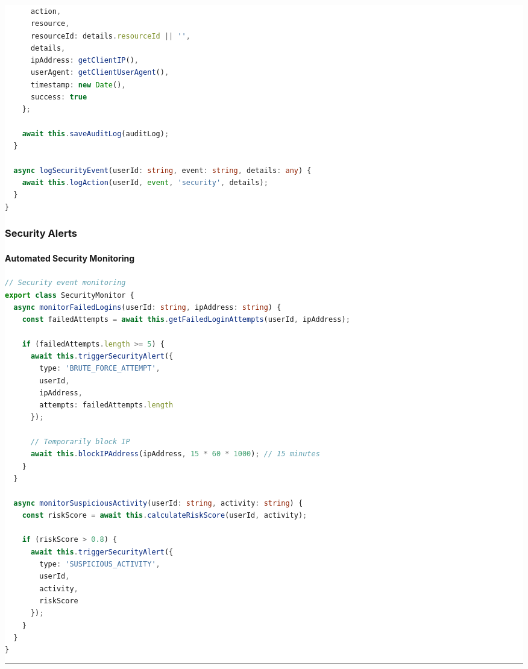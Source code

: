 ```typescript
      action,
      resource,
      resourceId: details.resourceId || '',
      details,
      ipAddress: getClientIP(),
      userAgent: getClientUserAgent(),
      timestamp: new Date(),
      success: true
    };

    await this.saveAuditLog(auditLog);
  }

  async logSecurityEvent(userId: string, event: string, details: any) {
    await this.logAction(userId, event, 'security', details);
  }
}
```

### Security Alerts

#### Automated Security Monitoring
```typescript
// Security event monitoring
export class SecurityMonitor {
  async monitorFailedLogins(userId: string, ipAddress: string) {
    const failedAttempts = await this.getFailedLoginAttempts(userId, ipAddress);
    
    if (failedAttempts.length >= 5) {
      await this.triggerSecurityAlert({
        type: 'BRUTE_FORCE_ATTEMPT',
        userId,
        ipAddress,
        attempts: failedAttempts.length
      });
      
      // Temporarily block IP
      await this.blockIPAddress(ipAddress, 15 * 60 * 1000); // 15 minutes
    }
  }

  async monitorSuspiciousActivity(userId: string, activity: string) {
    const riskScore = await this.calculateRiskScore(userId, activity);
    
    if (riskScore > 0.8) {
      await this.triggerSecurityAlert({
        type: 'SUSPICIOUS_ACTIVITY',
        userId,
        activity,
        riskScore
      });
    }
  }
}
```

---